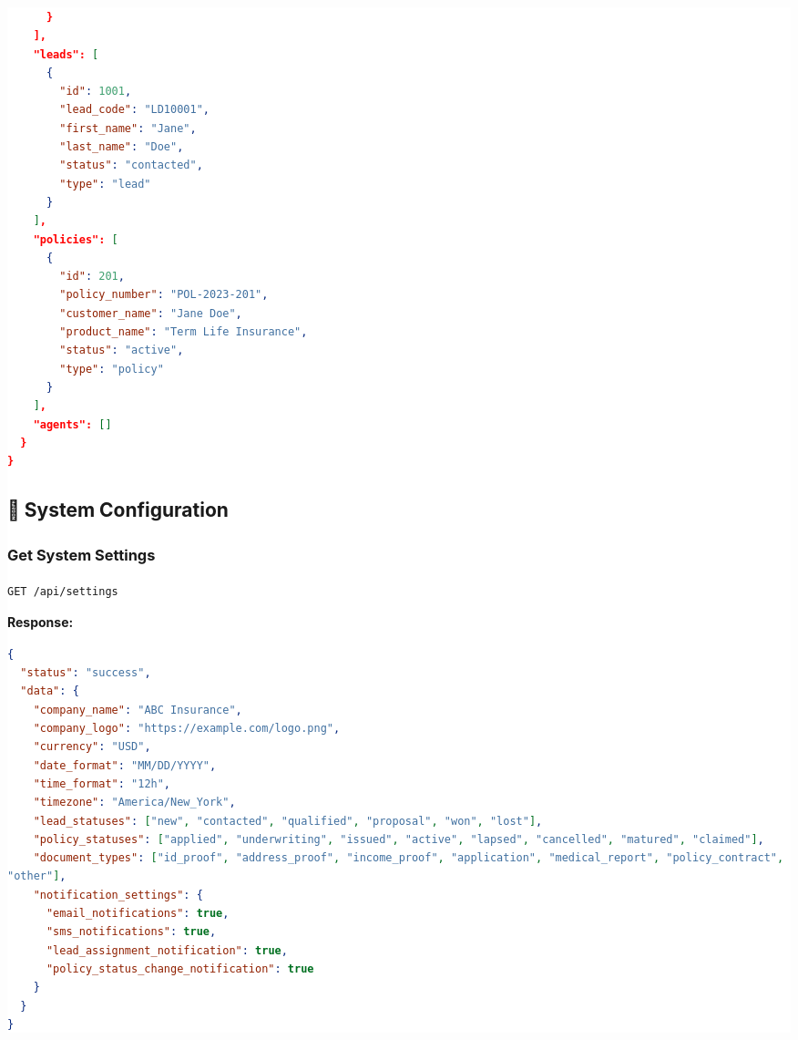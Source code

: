 ```json
      }
    ],
    "leads": [
      {
        "id": 1001,
        "lead_code": "LD10001",
        "first_name": "Jane",
        "last_name": "Doe",
        "status": "contacted",
        "type": "lead"
      }
    ],
    "policies": [
      {
        "id": 201,
        "policy_number": "POL-2023-201",
        "customer_name": "Jane Doe",
        "product_name": "Term Life Insurance",
        "status": "active",
        "type": "policy"
      }
    ],
    "agents": []
  }
}
```

## 🔄 System Configuration

### Get System Settings

```
GET /api/settings
```

**Response:**
```json
{
  "status": "success",
  "data": {
    "company_name": "ABC Insurance",
    "company_logo": "https://example.com/logo.png",
    "currency": "USD",
    "date_format": "MM/DD/YYYY",
    "time_format": "12h",
    "timezone": "America/New_York",
    "lead_statuses": ["new", "contacted", "qualified", "proposal", "won", "lost"],
    "policy_statuses": ["applied", "underwriting", "issued", "active", "lapsed", "cancelled", "matured", "claimed"],
    "document_types": ["id_proof", "address_proof", "income_proof", "application", "medical_report", "policy_contract", "other"],
    "notification_settings": {
      "email_notifications": true,
      "sms_notifications": true,
      "lead_assignment_notification": true,
      "policy_status_change_notification": true
    }
  }
}
```

